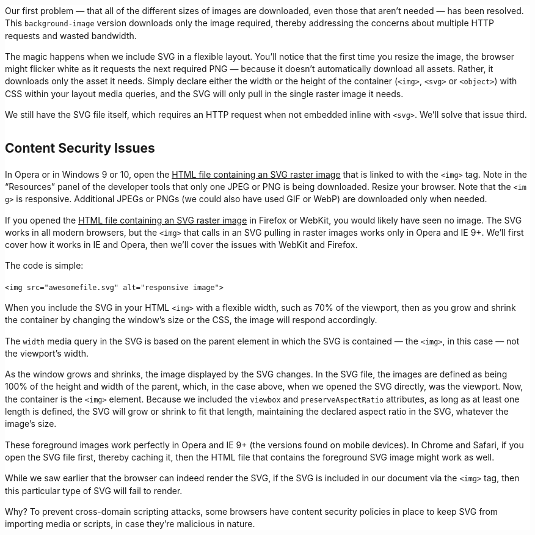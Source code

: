 Our first problem — that all of the different sizes of images are downloaded, even those that aren’t needed — has been resolved. This <code>background-image</code> version downloads only the image required, thereby addressing the concerns about multiple HTTP requests and wasted bandwidth.

The magic happens when we include SVG in a flexible layout. You’ll notice that the first time you resize the image, the browser might flicker white as it requests the next required PNG — because it doesn’t automatically download all assets. Rather, it downloads only the asset it needs. Simply declare either the width or the height of the container (<code>&lt;img&gt;</code>, <code>&lt;svg&gt;</code> or <code>&lt;object&gt;</code>) with CSS within your layout media queries, and the SVG will only pull in the single raster image it needs.

We still have the SVG file itself, which requires an HTTP request when not embedded inline with <code>&lt;svg&gt;</code>. We’ll solve that issue third.

## Content Security Issues

In Opera or in Windows 9 or 10, open the <a href="https://estelle.github.io/clowncar/imagetag/">HTML file containing an SVG raster image</a> that is linked to with the <code>&lt;img&gt;</code> tag. Note in the “Resources” panel of the developer tools that only one JPEG or PNG is being downloaded. Resize your browser. Note that the <code>&lt;img&gt;</code> is responsive. Additional JPEGs or PNGs (we could also have used GIF or WebP) are downloaded only when needed.

If you opened the <a href="https://estelle.github.io/clowncar/imagetag/">HTML file containing an SVG raster image</a> in Firefox or WebKit, you would likely have seen no image. The SVG works in all modern browsers, but the <code>&lt;img&gt;</code> that calls in an SVG pulling in raster images works only in Opera and IE 9+. We’ll first cover how it works in IE and Opera, then we’ll cover the issues with WebKit and Firefox.

The code is simple:

<pre><code class="language-markup">&lt;img src="awesomefile.svg" alt="responsive image"&gt;
</code></pre>

When you include the SVG in your HTML <code>&lt;img&gt;</code> with a flexible width, such as 70% of the viewport, then as you grow and shrink the container by changing the window’s size or the CSS, the image will respond accordingly.

The <code>width</code> media query in the SVG is based on the parent element in which the SVG is contained — the <code>&lt;img&gt;</code>, in this case — not the viewport’s width.

As the window grows and shrinks, the image displayed by the SVG changes. In the SVG file, the images are defined as being 100% of the height and width of the parent, which, in the case above, when we opened the SVG directly, was the viewport. Now, the container is the <code>&lt;img&gt;</code> element. Because we included the <code>viewbox</code> and <code>preserveAspectRatio</code> attributes, as long as at least one length is defined, the SVG will grow or shrink to fit that length, maintaining the declared aspect ratio in the SVG, whatever the image’s size.

These foreground images work perfectly in Opera and IE 9+ (the versions found on mobile devices). In Chrome and Safari, if you open the SVG file first, thereby caching it, then the HTML file that contains the foreground SVG image might work as well.

While we saw earlier that the browser can indeed render the SVG, if the SVG is included in our document via the <code>&lt;img&gt;</code> tag, then this particular type of SVG will fail to render.

Why? To prevent cross-domain scripting attacks, some browsers have content security policies in place to keep SVG from importing media or scripts, in case they’re malicious in nature.
